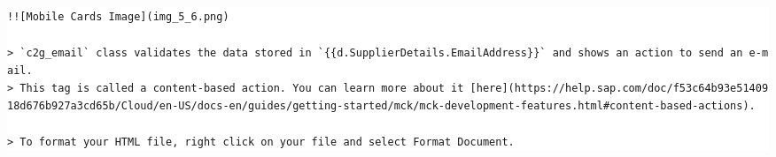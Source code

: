     !![Mobile Cards Image](img_5_6.png)

    > `c2g_email` class validates the data stored in `{{d.SupplierDetails.EmailAddress}}` and shows an action to send an e-mail.
    > This tag is called a content-based action. You can learn more about it [here](https://help.sap.com/doc/f53c64b93e5140918d676b927a3cd65b/Cloud/en-US/docs-en/guides/getting-started/mck/mck-development-features.html#content-based-actions).

    > To format your HTML file, right click on your file and select Format Document.
